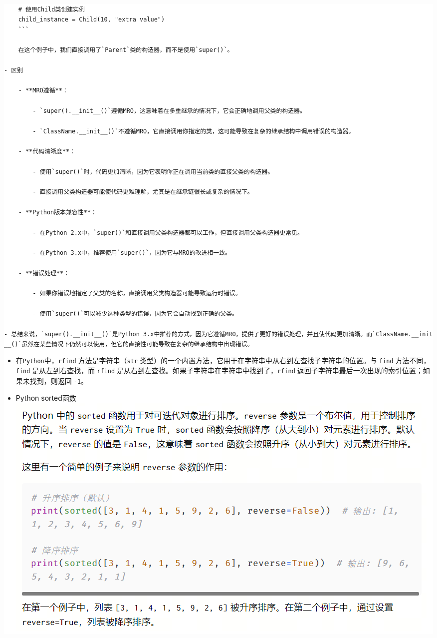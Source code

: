         # 使用Child类创建实例
        child_instance = Child(10, "extra value")
        ```

        在这个例子中，我们直接调用了`Parent`类的构造器，而不是使用`super()`。

    - 区别

        - **MRO遵循**：

            - `super().__init__()`遵循MRO，这意味着在多重继承的情况下，它会正确地调用父类的构造器。

            - `ClassName.__init__()`不遵循MRO，它直接调用你指定的类，这可能导致在复杂的继承结构中调用错误的构造器。

        - **代码清晰度**：

            - 使用`super()`时，代码更加清晰，因为它表明你正在调用当前类的直接父类的构造器。

            - 直接调用父类构造器可能使代码更难理解，尤其是在继承链很长或复杂的情况下。

        - **Python版本兼容性**：

            - 在Python 2.x中，`super()`和直接调用父类构造器都可以工作，但直接调用父类构造器更常见。

            - 在Python 3.x中，推荐使用`super()`，因为它与MRO的改进相一致。

        - **错误处理**：

            - 如果你错误地指定了父类的名称，直接调用父类构造器可能导致运行时错误。

            - 使用`super()`可以减少这种类型的错误，因为它会自动找到正确的父类。

    - 总结来说，`super().__init__()`是Python 3.x中推荐的方式，因为它遵循MRO，提供了更好的错误处理，并且使代码更加清晰。而`ClassName.__init__()`虽然在某些情况下仍然可以使用，但它的直接性可能导致在复杂的继承结构中出现错误。

- 在`Python`中，`rfind` 方法是字符串（`str` 类型）的一个内置方法，它用于在字符串中从右到左查找子字符串的位置。与 `find` 方法不同，`find` 是从左到右查找，而 `rfind` 是从右到左查找。如果子字符串在字符串中找到了，`rfind` 返回子字符串最后一次出现的索引位置；如果未找到，则返回 `-1`。

- Python sorted函数
    ![image-20240301142846085](.\assets\image-20240301142846085.png)
